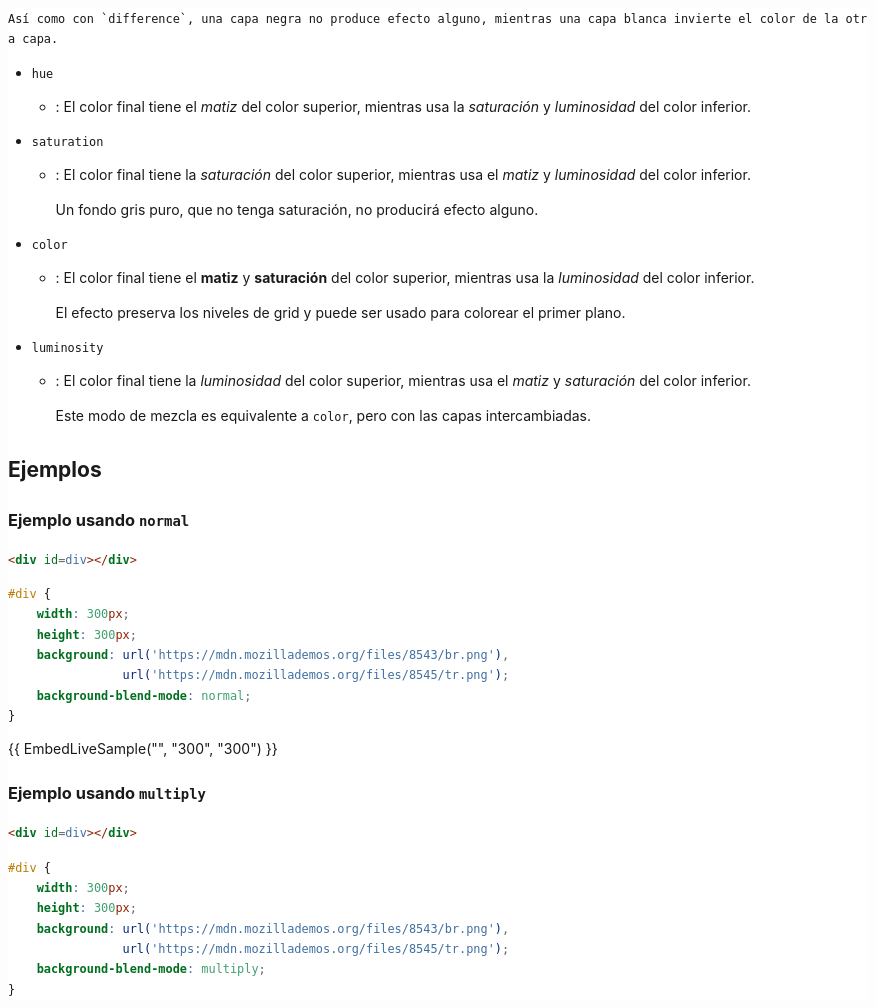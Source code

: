     Así como con `difference`, una capa negra no produce efecto alguno, mientras una capa blanca invierte el color de la otra capa.

- `hue`

  - : El color final tiene el _matiz_ del color superior, mientras usa la _saturación_ y _luminosidad_ del color inferior.

- `saturation`

  - : El color final tiene la _saturación_ del color superior, mientras usa el _matiz_ y _luminosidad_ del color inferior.
  
    Un fondo gris puro, que no tenga saturación, no producirá efecto alguno.

- `color`

  - : El color final tiene el **matiz** y **saturación** del color superior, mientras usa la _luminosidad_ del color inferior.
  
    El efecto preserva los niveles de grid y puede ser usado para colorear el primer plano.

- `luminosity`

  - : El color final tiene la _luminosidad_ del color superior, mientras usa el _matiz_ y _saturación_ del color inferior.

    Este modo de mezcla es equivalente a `color`, pero con las capas intercambiadas.

## Ejemplos

### Ejemplo usando `normal`

```html hidden
<div id=div></div>
```

```css
#div {
    width: 300px;
    height: 300px;
    background: url('https://mdn.mozillademos.org/files/8543/br.png'),
                url('https://mdn.mozillademos.org/files/8545/tr.png');
    background-blend-mode: normal;
}
```

{{ EmbedLiveSample("", "300", "300") }}

### Ejemplo usando `multiply`

```html hidden
<div id=div></div>
```

```css
#div {
    width: 300px;
    height: 300px;
    background: url('https://mdn.mozillademos.org/files/8543/br.png'),
                url('https://mdn.mozillademos.org/files/8545/tr.png');
    background-blend-mode: multiply;
}
```
